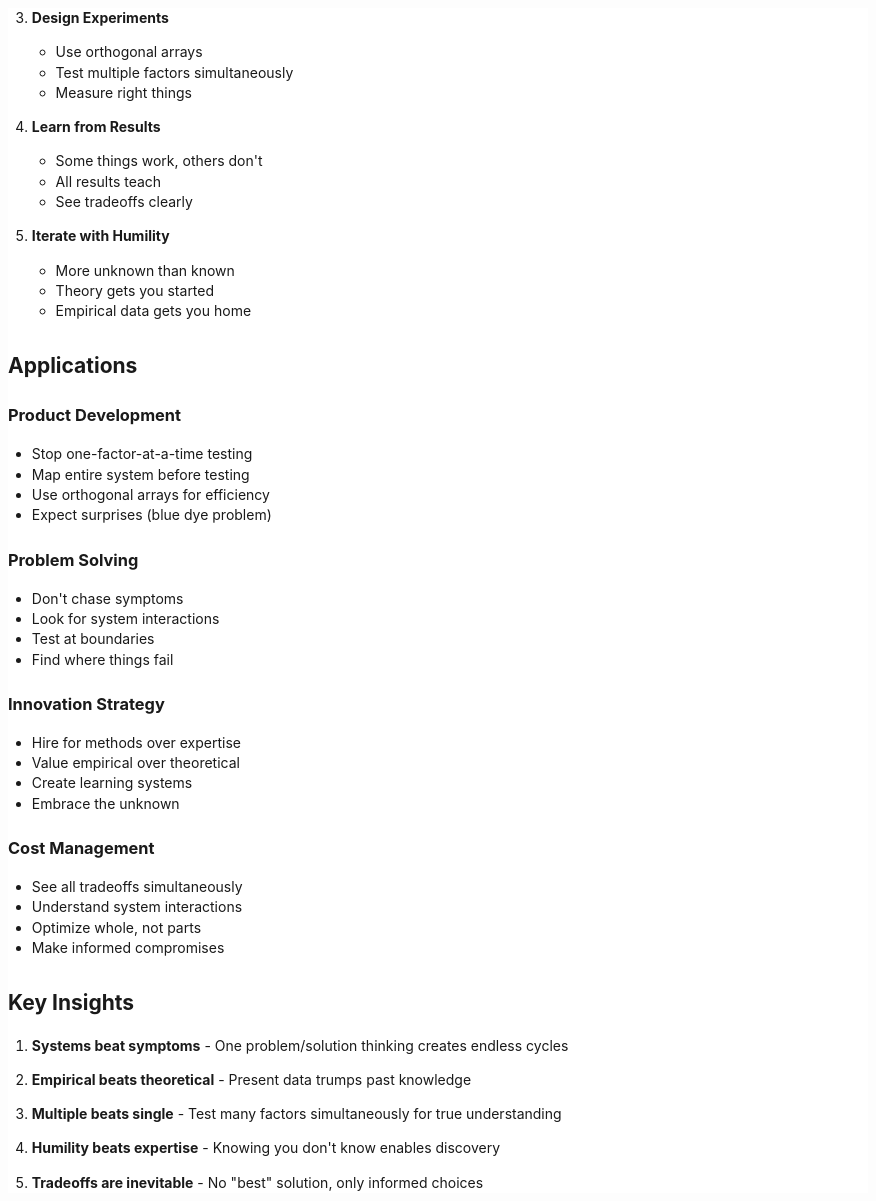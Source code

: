 3. **Design Experiments**
   - Use orthogonal arrays
   - Test multiple factors simultaneously
   - Measure right things

4. **Learn from Results**
   - Some things work, others don't
   - All results teach
   - See tradeoffs clearly

5. **Iterate with Humility**
   - More unknown than known
   - Theory gets you started
   - Empirical data gets you home

## Applications

### Product Development
- Stop one-factor-at-a-time testing
- Map entire system before testing
- Use orthogonal arrays for efficiency
- Expect surprises (blue dye problem)

### Problem Solving
- Don't chase symptoms
- Look for system interactions
- Test at boundaries
- Find where things fail

### Innovation Strategy
- Hire for methods over expertise
- Value empirical over theoretical
- Create learning systems
- Embrace the unknown

### Cost Management
- See all tradeoffs simultaneously
- Understand system interactions
- Optimize whole, not parts
- Make informed compromises

## Key Insights

1. **Systems beat symptoms** - One problem/solution thinking creates endless cycles

2. **Empirical beats theoretical** - Present data trumps past knowledge

3. **Multiple beats single** - Test many factors simultaneously for true understanding

4. **Humility beats expertise** - Knowing you don't know enables discovery

5. **Tradeoffs are inevitable** - No "best" solution, only informed choices
